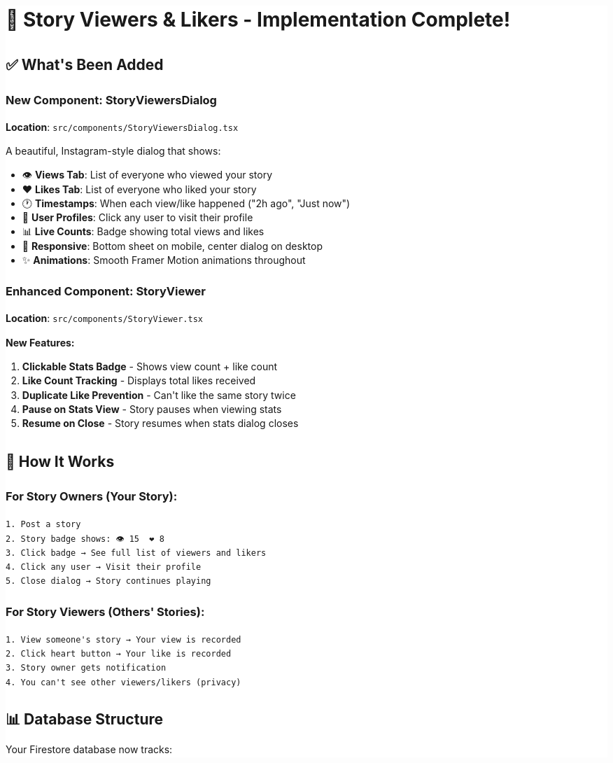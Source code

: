 # 🎉 Story Viewers & Likers - Implementation Complete!

## ✅ What's Been Added

### New Component: StoryViewersDialog
**Location**: `src/components/StoryViewersDialog.tsx`

A beautiful, Instagram-style dialog that shows:
- 👁️ **Views Tab**: List of everyone who viewed your story
- ❤️ **Likes Tab**: List of everyone who liked your story
- 🕐 **Timestamps**: When each view/like happened ("2h ago", "Just now")
- 👤 **User Profiles**: Click any user to visit their profile
- 📊 **Live Counts**: Badge showing total views and likes
- 📱 **Responsive**: Bottom sheet on mobile, center dialog on desktop
- ✨ **Animations**: Smooth Framer Motion animations throughout

### Enhanced Component: StoryViewer
**Location**: `src/components/StoryViewer.tsx`

**New Features:**
1. **Clickable Stats Badge** - Shows view count + like count
2. **Like Count Tracking** - Displays total likes received
3. **Duplicate Like Prevention** - Can't like the same story twice
4. **Pause on Stats View** - Story pauses when viewing stats
5. **Resume on Close** - Story resumes when stats dialog closes

## 🎯 How It Works

### For Story Owners (Your Story):
```
1. Post a story
2. Story badge shows: 👁️ 15  ❤️ 8
3. Click badge → See full list of viewers and likers
4. Click any user → Visit their profile
5. Close dialog → Story continues playing
```

### For Story Viewers (Others' Stories):
```
1. View someone's story → Your view is recorded
2. Click heart button → Your like is recorded
3. Story owner gets notification
4. You can't see other viewers/likers (privacy)
```

## 📊 Database Structure

Your Firestore database now tracks:
